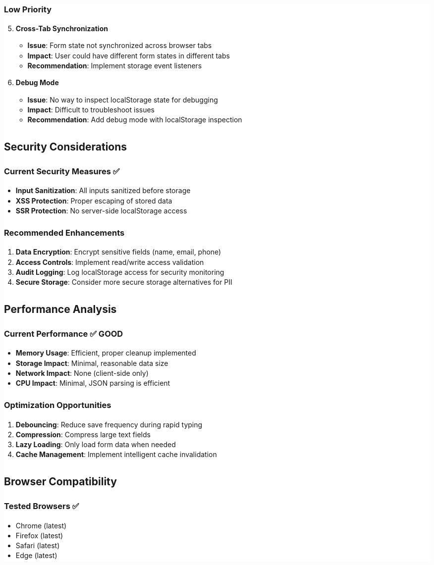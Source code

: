 ### Low Priority

5. **Cross-Tab Synchronization**
   - **Issue**: Form state not synchronized across browser tabs
   - **Impact**: User could have different form states in different tabs
   - **Recommendation**: Implement storage event listeners

6. **Debug Mode**
   - **Issue**: No way to inspect localStorage state for debugging
   - **Impact**: Difficult to troubleshoot issues
   - **Recommendation**: Add debug mode with localStorage inspection

## Security Considerations

### Current Security Measures ✅

- **Input Sanitization**: All inputs sanitized before storage
- **XSS Protection**: Proper escaping of stored data
- **SSR Protection**: No server-side localStorage access

### Recommended Enhancements

1. **Data Encryption**: Encrypt sensitive fields (name, email, phone)
2. **Access Controls**: Implement read/write access validation
3. **Audit Logging**: Log localStorage access for security monitoring
4. **Secure Storage**: Consider more secure storage alternatives for PII

## Performance Analysis

### Current Performance ✅ GOOD

- **Memory Usage**: Efficient, proper cleanup implemented
- **Storage Impact**: Minimal, reasonable data size
- **Network Impact**: None (client-side only)
- **CPU Impact**: Minimal, JSON parsing is efficient

### Optimization Opportunities

1. **Debouncing**: Reduce save frequency during rapid typing
2. **Compression**: Compress large text fields
3. **Lazy Loading**: Only load form data when needed
4. **Cache Management**: Implement intelligent cache invalidation

## Browser Compatibility

### Tested Browsers ✅

- Chrome (latest)
- Firefox (latest)
- Safari (latest)
- Edge (latest)
